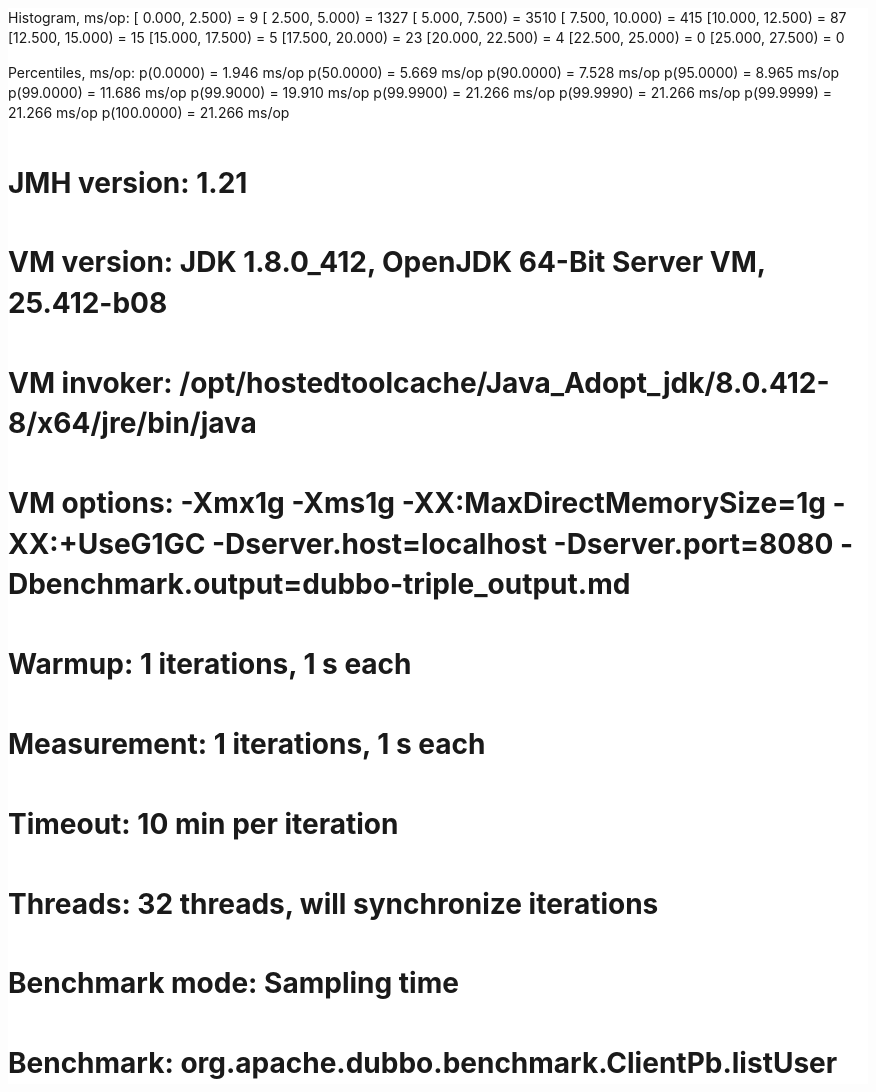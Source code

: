   Histogram, ms/op:
    [ 0.000,  2.500) = 9 
    [ 2.500,  5.000) = 1327 
    [ 5.000,  7.500) = 3510 
    [ 7.500, 10.000) = 415 
    [10.000, 12.500) = 87 
    [12.500, 15.000) = 15 
    [15.000, 17.500) = 5 
    [17.500, 20.000) = 23 
    [20.000, 22.500) = 4 
    [22.500, 25.000) = 0 
    [25.000, 27.500) = 0 

  Percentiles, ms/op:
      p(0.0000) =      1.946 ms/op
     p(50.0000) =      5.669 ms/op
     p(90.0000) =      7.528 ms/op
     p(95.0000) =      8.965 ms/op
     p(99.0000) =     11.686 ms/op
     p(99.9000) =     19.910 ms/op
     p(99.9900) =     21.266 ms/op
     p(99.9990) =     21.266 ms/op
     p(99.9999) =     21.266 ms/op
    p(100.0000) =     21.266 ms/op


# JMH version: 1.21
# VM version: JDK 1.8.0_412, OpenJDK 64-Bit Server VM, 25.412-b08
# VM invoker: /opt/hostedtoolcache/Java_Adopt_jdk/8.0.412-8/x64/jre/bin/java
# VM options: -Xmx1g -Xms1g -XX:MaxDirectMemorySize=1g -XX:+UseG1GC -Dserver.host=localhost -Dserver.port=8080 -Dbenchmark.output=dubbo-triple_output.md
# Warmup: 1 iterations, 1 s each
# Measurement: 1 iterations, 1 s each
# Timeout: 10 min per iteration
# Threads: 32 threads, will synchronize iterations
# Benchmark mode: Sampling time
# Benchmark: org.apache.dubbo.benchmark.ClientPb.listUser
